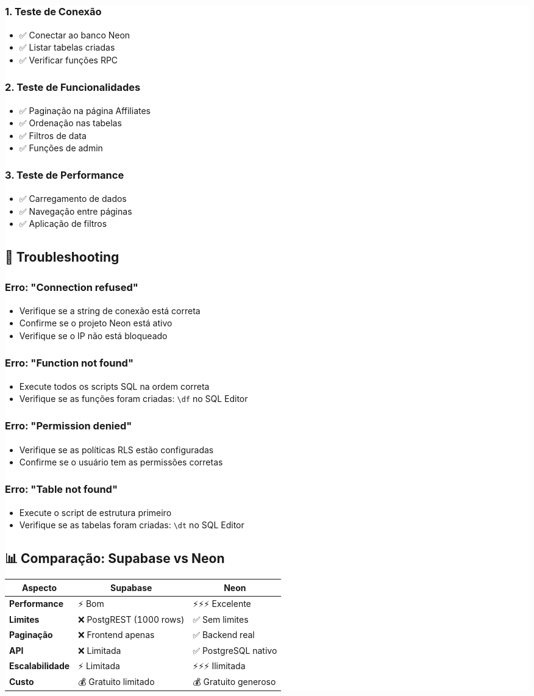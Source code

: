 ### **1. Teste de Conexão**
- ✅ Conectar ao banco Neon
- ✅ Listar tabelas criadas
- ✅ Verificar funções RPC

### **2. Teste de Funcionalidades**
- ✅ Paginação na página Affiliates
- ✅ Ordenação nas tabelas
- ✅ Filtros de data
- ✅ Funções de admin

### **3. Teste de Performance**
- ✅ Carregamento de dados
- ✅ Navegação entre páginas
- ✅ Aplicação de filtros

## 🔧 Troubleshooting

### **Erro: "Connection refused"**
- Verifique se a string de conexão está correta
- Confirme se o projeto Neon está ativo
- Verifique se o IP não está bloqueado

### **Erro: "Function not found"**
- Execute todos os scripts SQL na ordem correta
- Verifique se as funções foram criadas: `\df` no SQL Editor

### **Erro: "Permission denied"**
- Verifique se as políticas RLS estão configuradas
- Confirme se o usuário tem as permissões corretas

### **Erro: "Table not found"**
- Execute o script de estrutura primeiro
- Verifique se as tabelas foram criadas: `\dt` no SQL Editor

## 📊 Comparação: Supabase vs Neon

| Aspecto | Supabase | Neon |
|---------|----------|------|
| **Performance** | ⚡ Bom | ⚡⚡⚡ Excelente |
| **Limites** | ❌ PostgREST (1000 rows) | ✅ Sem limites |
| **Paginação** | ❌ Frontend apenas | ✅ Backend real |
| **API** | ❌ Limitada | ✅ PostgreSQL nativo |
| **Escalabilidade** | ⚡ Limitada | ⚡⚡⚡ Ilimitada |
| **Custo** | 💰 Gratuito limitado | 💰 Gratuito generoso |

